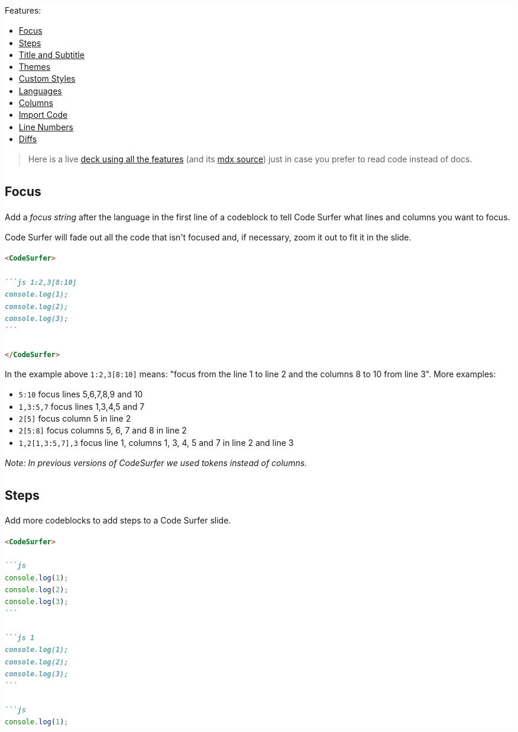 Features:

- [Focus](#focus)
- [Steps](#steps)
- [Title and Subtitle](#title-and-subtitle)
- [Themes](#themes)
- [Custom Styles](#custom-styles)
- [Languages](#languages)
- [Columns](#columns)
- [Import Code](#import-code)
- [Line Numbers](#line-numbers)
- [Diffs](#diffs)

> Here is a live [deck using all the features](https://codesurfer.pomb.us/full/) (and its [mdx source](https://raw.githubusercontent.com/pomber/code-surfer/code-surfer-v2/sites/docs/decks/full.mdx)) just in case you prefer to read code instead of docs.

## Focus

Add a _focus string_ after the language in the first line of a codeblock to tell Code Surfer what lines and columns you want to focus.

Code Surfer will fade out all the code that isn't focused and, if necessary, zoom it out to fit it in the slide.

````md
<CodeSurfer>

```js 1:2,3[8:10]
console.log(1);
console.log(2);
console.log(3);
```

</CodeSurfer>
````

In the example above `1:2,3[8:10]` means: "focus from the line 1 to line 2 and the columns 8 to 10 from line 3". More examples:

- `5:10` focus lines 5,6,7,8,9 and 10
- `1,3:5,7` focus lines 1,3,4,5 and 7
- `2[5]` focus column 5 in line 2
- `2[5:8]` focus columns 5, 6, 7 and 8 in line 2
- `1,2[1,3:5,7],3` focus line 1, columns 1, 3, 4, 5 and 7 in line 2 and line 3

_Note: In previous versions of CodeSurfer we used tokens instead of columns._

## Steps

Add more codeblocks to add steps to a Code Surfer slide.

````md
<CodeSurfer>

```js
console.log(1);
console.log(2);
console.log(3);
```

```js 1
console.log(1);
console.log(2);
console.log(3);
```

```js
console.log(1);
````